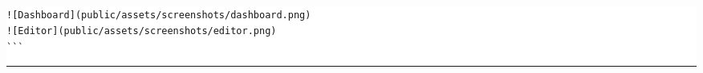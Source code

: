     ![Dashboard](public/assets/screenshots/dashboard.png)
    ![Editor](public/assets/screenshots/editor.png)
    ```

---
